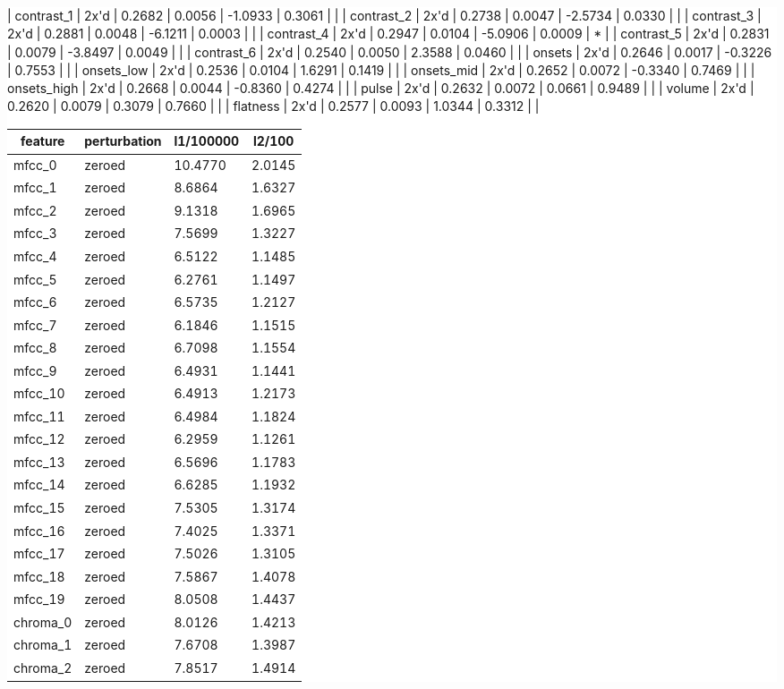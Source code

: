  | contrast_1      | 2x'd            | 0.2682     | 0.0056     | -1.0933    | 0.3061     |   | 
 | contrast_2      | 2x'd            | 0.2738     | 0.0047     | -2.5734    | 0.0330     |   | 
 | contrast_3      | 2x'd            | 0.2881     | 0.0048     | -6.1211    | 0.0003     |   | 
 | contrast_4      | 2x'd            | 0.2947     | 0.0104     | -5.0906    | 0.0009     | * | 
 | contrast_5      | 2x'd            | 0.2831     | 0.0079     | -3.8497    | 0.0049     |   | 
 | contrast_6      | 2x'd            | 0.2540     | 0.0050     | 2.3588     | 0.0460     |   | 
 | onsets          | 2x'd            | 0.2646     | 0.0017     | -0.3226    | 0.7553     |   | 
 | onsets_low      | 2x'd            | 0.2536     | 0.0104     | 1.6291     | 0.1419     |   | 
 | onsets_mid      | 2x'd            | 0.2652     | 0.0072     | -0.3340    | 0.7469     |   | 
 | onsets_high     | 2x'd            | 0.2668     | 0.0044     | -0.8360    | 0.4274     |   | 
 | pulse           | 2x'd            | 0.2632     | 0.0072     | 0.0661     | 0.9489     |   | 
 | volume          | 2x'd            | 0.2620     | 0.0079     | 0.3079     | 0.7660     |   | 
 | flatness        | 2x'd            | 0.2577     | 0.0093     | 1.0344     | 0.3312     |   | 

 | feature         | perturbation    | l1/100000       | l2/100          | 
 | --------------- | --------------- | --------------- | --------------- | 
 | mfcc_0          | zeroed          | 10.4770         | 2.0145          | 
 | mfcc_1          | zeroed          | 8.6864          | 1.6327          | 
 | mfcc_2          | zeroed          | 9.1318          | 1.6965          | 
 | mfcc_3          | zeroed          | 7.5699          | 1.3227          | 
 | mfcc_4          | zeroed          | 6.5122          | 1.1485          | 
 | mfcc_5          | zeroed          | 6.2761          | 1.1497          | 
 | mfcc_6          | zeroed          | 6.5735          | 1.2127          | 
 | mfcc_7          | zeroed          | 6.1846          | 1.1515          | 
 | mfcc_8          | zeroed          | 6.7098          | 1.1554          | 
 | mfcc_9          | zeroed          | 6.4931          | 1.1441          | 
 | mfcc_10         | zeroed          | 6.4913          | 1.2173          | 
 | mfcc_11         | zeroed          | 6.4984          | 1.1824          | 
 | mfcc_12         | zeroed          | 6.2959          | 1.1261          | 
 | mfcc_13         | zeroed          | 6.5696          | 1.1783          | 
 | mfcc_14         | zeroed          | 6.6285          | 1.1932          | 
 | mfcc_15         | zeroed          | 7.5305          | 1.3174          | 
 | mfcc_16         | zeroed          | 7.4025          | 1.3371          | 
 | mfcc_17         | zeroed          | 7.5026          | 1.3105          | 
 | mfcc_18         | zeroed          | 7.5867          | 1.4078          | 
 | mfcc_19         | zeroed          | 8.0508          | 1.4437          | 
 | chroma_0        | zeroed          | 8.0126          | 1.4213          | 
 | chroma_1        | zeroed          | 7.6708          | 1.3987          | 
 | chroma_2        | zeroed          | 7.8517          | 1.4914          | 
